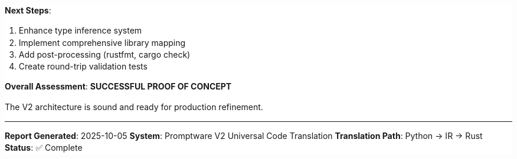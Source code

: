 **Next Steps**:
1. Enhance type inference system
2. Implement comprehensive library mapping
3. Add post-processing (rustfmt, cargo check)
4. Create round-trip validation tests

**Overall Assessment**: **SUCCESSFUL PROOF OF CONCEPT**

The V2 architecture is sound and ready for production refinement.

---

**Report Generated**: 2025-10-05
**System**: Promptware V2 Universal Code Translation
**Translation Path**: Python → IR → Rust
**Status**: ✅ Complete
